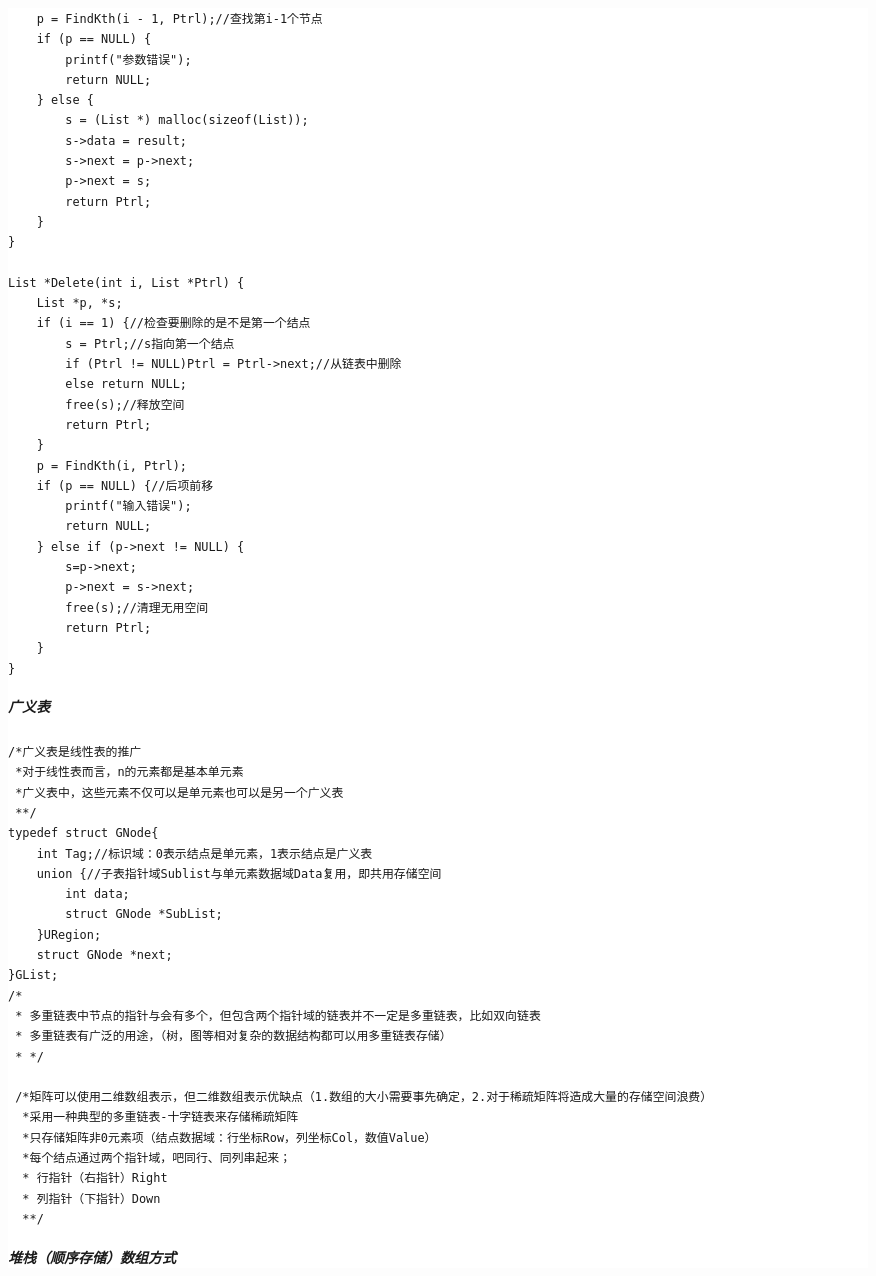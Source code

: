 ```
    p = FindKth(i - 1, Ptrl);//查找第i-1个节点
    if (p == NULL) {
        printf("参数错误");
        return NULL;
    } else {
        s = (List *) malloc(sizeof(List));
        s->data = result;
        s->next = p->next;
        p->next = s;
        return Ptrl;
    }
}

List *Delete(int i, List *Ptrl) {
    List *p, *s;
    if (i == 1) {//检查要删除的是不是第一个结点
        s = Ptrl;//s指向第一个结点
        if (Ptrl != NULL)Ptrl = Ptrl->next;//从链表中删除
        else return NULL;
        free(s);//释放空间
        return Ptrl;
    }
    p = FindKth(i, Ptrl);
    if (p == NULL) {//后项前移
        printf("输入错误");
        return NULL;
    } else if (p->next != NULL) {
        s=p->next;
        p->next = s->next;
        free(s);//清理无用空间
        return Ptrl;
    }
}
```
##### 广义表
```
/*广义表是线性表的推广
 *对于线性表而言，n的元素都是基本单元素
 *广义表中，这些元素不仅可以是单元素也可以是另一个广义表
 **/
typedef struct GNode{
    int Tag;//标识域：0表示结点是单元素，1表示结点是广义表
    union {//子表指针域Sublist与单元素数据域Data复用，即共用存储空间
        int data;
        struct GNode *SubList;
    }URegion;
    struct GNode *next;
}GList;
/*
 * 多重链表中节点的指针与会有多个，但包含两个指针域的链表并不一定是多重链表，比如双向链表
 * 多重链表有广泛的用途，（树，图等相对复杂的数据结构都可以用多重链表存储）
 * */
 
 /*矩阵可以使用二维数组表示，但二维数组表示优缺点（1.数组的大小需要事先确定，2.对于稀疏矩阵将造成大量的存储空间浪费）
  *采用一种典型的多重链表-十字链表来存储稀疏矩阵
  *只存储矩阵非0元素项（结点数据域：行坐标Row，列坐标Col，数值Value）
  *每个结点通过两个指针域，吧同行、同列串起来；
  * 行指针（右指针）Right
  * 列指针（下指针）Down
  **/
 ```
##### 堆栈（顺序存储）数组方式
```
```